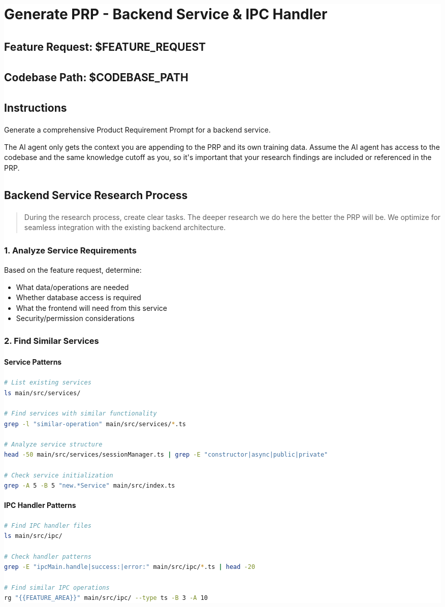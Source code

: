 # Generate PRP - Backend Service & IPC Handler

## Feature Request: $FEATURE_REQUEST

## Codebase Path: $CODEBASE_PATH

## Instructions

Generate a comprehensive Product Requirement Prompt for a backend service.

The AI agent only gets the context you are appending to the PRP and its own training data. Assume the AI agent has access to the codebase and the same knowledge cutoff as you, so it's important that your research findings are included or referenced in the PRP.

## Backend Service Research Process

> During the research process, create clear tasks. The deeper research we do here the better the PRP will be. We optimize for seamless integration with the existing backend architecture.

### 1. Analyze Service Requirements
Based on the feature request, determine:
- What data/operations are needed
- Whether database access is required
- What the frontend will need from this service
- Security/permission considerations

### 2. Find Similar Services

#### Service Patterns
```bash
# List existing services
ls main/src/services/

# Find services with similar functionality
grep -l "similar-operation" main/src/services/*.ts

# Analyze service structure
head -50 main/src/services/sessionManager.ts | grep -E "constructor|async|public|private"

# Check service initialization
grep -A 5 -B 5 "new.*Service" main/src/index.ts
```

#### IPC Handler Patterns  
```bash
# Find IPC handler files
ls main/src/ipc/

# Check handler patterns
grep -E "ipcMain.handle|success:|error:" main/src/ipc/*.ts | head -20

# Find similar IPC operations
rg "{{FEATURE_AREA}}" main/src/ipc/ --type ts -B 3 -A 10
```
